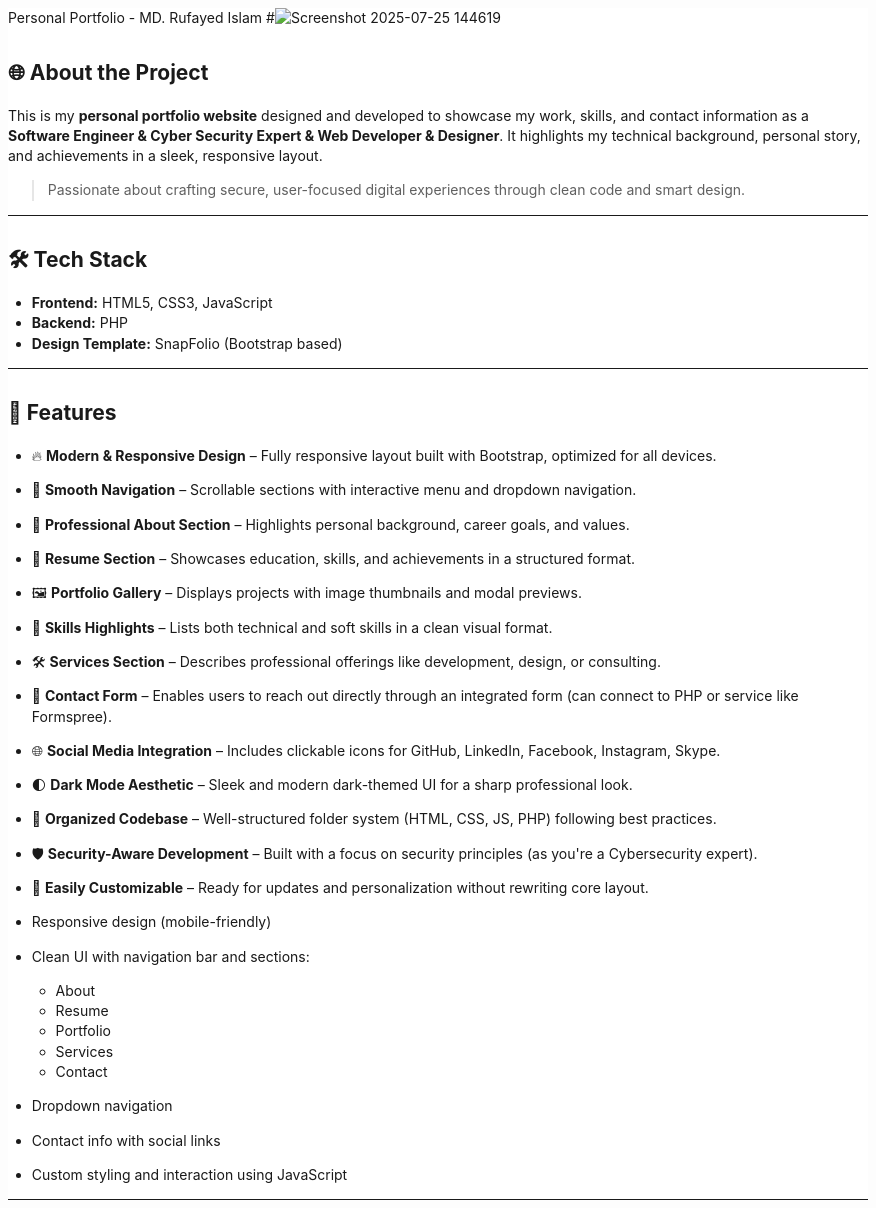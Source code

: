  Personal Portfolio - MD. Rufayed Islam
#<img width="1903" height="903" alt="Screenshot 2025-07-25 144619" src="https://github.com/user-attachments/assets/259c387a-c39a-4a4f-8fd3-aee5b4d2ac05" />


## 🌐 About the Project

This is my **personal portfolio website** designed and developed to showcase my work, skills, and contact information as a **Software Engineer & Cyber Security Expert & Web Developer & Designer**. It highlights my technical background, personal story, and achievements in a sleek, responsive layout.

> Passionate about crafting secure, user-focused digital experiences through clean code and smart design.

---

## 🛠 Tech Stack

- **Frontend:** HTML5, CSS3, JavaScript  
- **Backend:** PHP  
- **Design Template:** SnapFolio (Bootstrap based)

---

## 🚀 Features

- 🔥 **Modern & Responsive Design** – Fully responsive layout built with Bootstrap, optimized for all devices.
- 🧭 **Smooth Navigation** – Scrollable sections with interactive menu and dropdown navigation.
- 🎯 **Professional About Section** – Highlights personal background, career goals, and values.
- 📄 **Resume Section** – Showcases education, skills, and achievements in a structured format.
- 🖼️ **Portfolio Gallery** – Displays projects with image thumbnails and modal previews.
- 🧠 **Skills Highlights** – Lists both technical and soft skills in a clean visual format.
- 🛠️ **Services Section** – Describes professional offerings like development, design, or consulting.
- 📧 **Contact Form** – Enables users to reach out directly through an integrated form (can connect to PHP or service like Formspree).
- 🌐 **Social Media Integration** – Includes clickable icons for GitHub, LinkedIn, Facebook, Instagram, Skype.
- 🌓 **Dark Mode Aesthetic** – Sleek and modern dark-themed UI for a sharp professional look.
- 📁 **Organized Codebase** – Well-structured folder system (HTML, CSS, JS, PHP) following best practices.
- 🛡️ **Security-Aware Development** – Built with a focus on security principles (as you're a Cybersecurity expert).
- 🧩 **Easily Customizable** – Ready for updates and personalization without rewriting core layout.

- Responsive design (mobile-friendly)
- Clean UI with navigation bar and sections:
  - About
  - Resume
  - Portfolio
  - Services
  - Contact
- Dropdown navigation
- Contact info with social links
- Custom styling and interaction using JavaScript

---